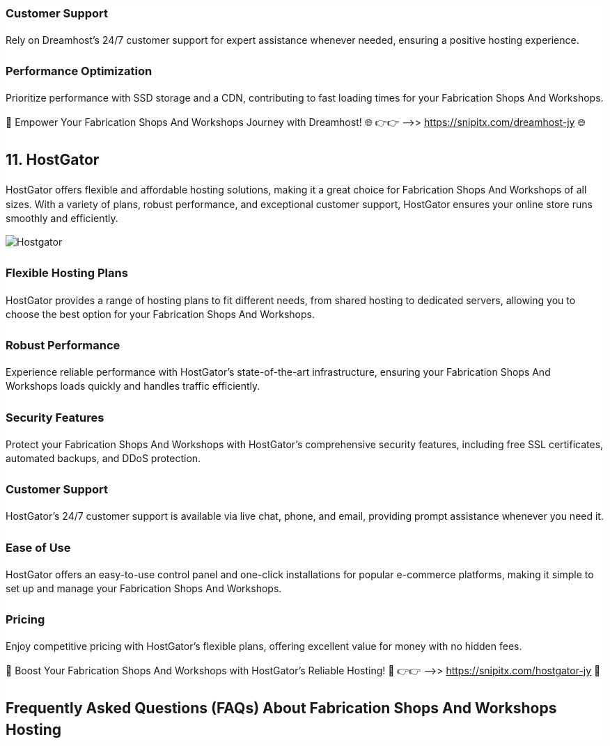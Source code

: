 ### Customer Support
Rely on Dreamhost’s 24/7 customer support for expert assistance whenever needed, ensuring a positive hosting experience.

### Performance Optimization
Prioritize performance with SSD storage and a CDN, contributing to fast loading times for your Fabrication Shops And Workshops.

🚀 Empower Your Fabrication Shops And Workshops Journey with Dreamhost! 🌐
👉👉 -->> https://snipitx.com/dreamhost-jy 🌐

## 11. HostGator

HostGator offers flexible and affordable hosting solutions, making it a great choice for Fabrication Shops And Workshops of all sizes. With a variety of plans, robust performance, and exceptional customer support, HostGator ensures your online store runs smoothly and efficiently.

![Hostgator](https://i.imgur.com/SNC0dSu.jpeg "Hostgator Hosting")

### Flexible Hosting Plans
HostGator provides a range of hosting plans to fit different needs, from shared hosting to dedicated servers, allowing you to choose the best option for your Fabrication Shops And Workshops.

### Robust Performance
Experience reliable performance with HostGator’s state-of-the-art infrastructure, ensuring your Fabrication Shops And Workshops loads quickly and handles traffic efficiently.

### Security Features
Protect your Fabrication Shops And Workshops with HostGator’s comprehensive security features, including free SSL certificates, automated backups, and DDoS protection.

### Customer Support
HostGator’s 24/7 customer support is available via live chat, phone, and email, providing prompt assistance whenever you need it.

### Ease of Use
HostGator offers an easy-to-use control panel and one-click installations for popular e-commerce platforms, making it simple to set up and manage your Fabrication Shops And Workshops.

### Pricing
Enjoy competitive pricing with HostGator’s flexible plans, offering excellent value for money with no hidden fees.

🌟 Boost Your Fabrication Shops And Workshops with HostGator’s Reliable Hosting! 🚀
👉👉 -->> https://snipitx.com/hostgator-jy 🚀

## Frequently Asked Questions (FAQs) About Fabrication Shops And Workshops Hosting
